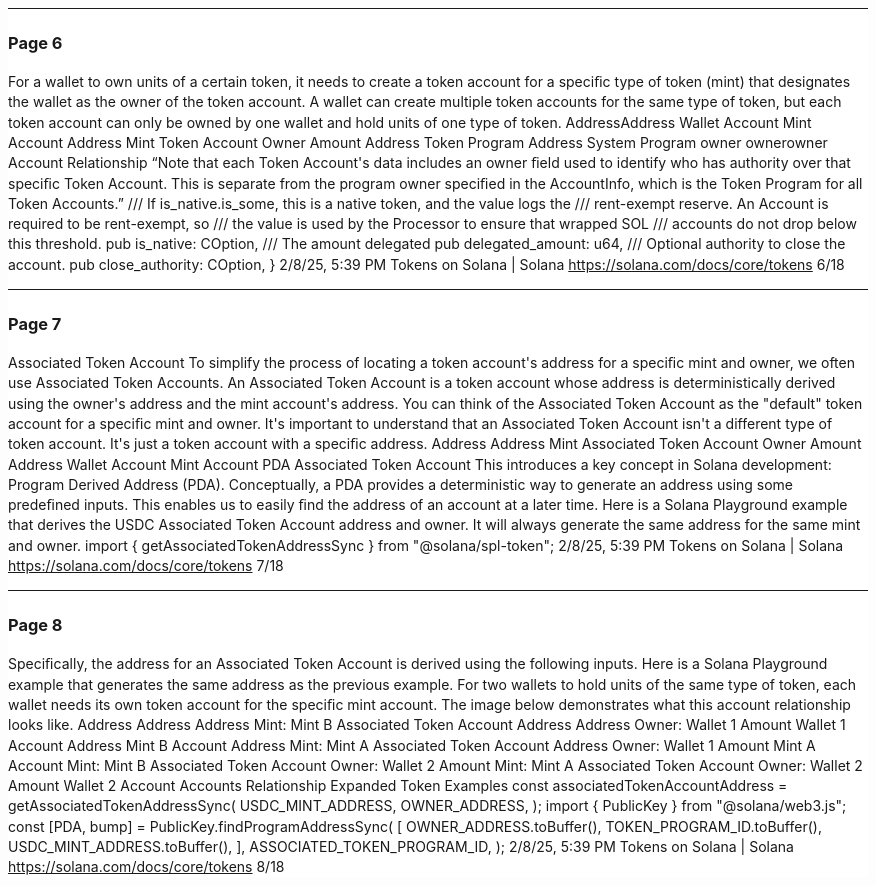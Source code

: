 
---

### Page 6

For a wallet to own units of a certain token, it needs to create a token account for a speciﬁc type of token (mint) that designates the wallet as the owner of the token account. A wallet can create multiple token accounts for the same type of token, but each token account can only be owned by one wallet and hold units of one type of token. AddressAddress Wallet Account Mint Account Address Mint Token Account Owner Amount Address Token Program Address System Program owner ownerowner Account Relationship “Note that each Token Account's data includes an owner ﬁeld used to identify who has authority over that speciﬁc Token Account. This is separate from the program owner speciﬁed in the AccountInfo, which is the Token Program for all Token Accounts.” /// If is_native.is_some, this is a native token, and the value logs the /// rent-exempt reserve. An Account is required to be rent-exempt, so /// the value is used by the Processor to ensure that wrapped SOL /// accounts do not drop below this threshold. pub is_native: COption<u64>, /// The amount delegated pub delegated_amount: u64, /// Optional authority to close the account. pub close_authority: COption<Pubkey>, } 2/8/25, 5:39 PM Tokens on Solana | Solana https://solana.com/docs/core/tokens 6/18


---

### Page 7

Associated Token Account To simplify the process of locating a token account's address for a speciﬁc mint and owner, we often use Associated Token Accounts. An Associated Token Account is a token account whose address is deterministically derived using the owner's address and the mint account's address. You can think of the Associated Token Account as the "default" token account for a speciﬁc mint and owner. It's important to understand that an Associated Token Account isn't a different type of token account. It's just a token account with a speciﬁc address. Address Address Mint Associated Token Account Owner Amount Address Wallet Account Mint Account PDA Associated Token Account This introduces a key concept in Solana development: Program Derived Address (PDA). Conceptually, a PDA provides a deterministic way to generate an address using some predeﬁned inputs. This enables us to easily ﬁnd the address of an account at a later time. Here is a Solana Playground example that derives the USDC Associated Token Account address and owner. It will always generate the same address for the same mint and owner. import { getAssociatedTokenAddressSync } from "@solana/spl-token"; 2/8/25, 5:39 PM Tokens on Solana | Solana https://solana.com/docs/core/tokens 7/18


---

### Page 8

Speciﬁcally, the address for an Associated Token Account is derived using the following inputs. Here is a Solana Playground example that generates the same address as the previous example. For two wallets to hold units of the same type of token, each wallet needs its own token account for the speciﬁc mint account. The image below demonstrates what this account relationship looks like. Address Address Address Mint: Mint B Associated Token Account Address Address Owner: Wallet 1 Amount Wallet 1 Account Address Mint B Account Address Mint: Mint A Associated Token Account Address Owner: Wallet 1 Amount Mint A Account Mint: Mint B Associated Token Account Owner: Wallet 2 Amount Mint: Mint A Associated Token Account Owner: Wallet 2 Amount Wallet 2 Account Accounts Relationship Expanded Token Examples const associatedTokenAccountAddress = getAssociatedTokenAddressSync( USDC_MINT_ADDRESS, OWNER_ADDRESS, ); import { PublicKey } from "@solana/web3.js"; const [PDA, bump] = PublicKey.findProgramAddressSync( [ OWNER_ADDRESS.toBuffer(), TOKEN_PROGRAM_ID.toBuffer(), USDC_MINT_ADDRESS.toBuffer(), ], ASSOCIATED_TOKEN_PROGRAM_ID, ); 2/8/25, 5:39 PM Tokens on Solana | Solana https://solana.com/docs/core/tokens 8/18
